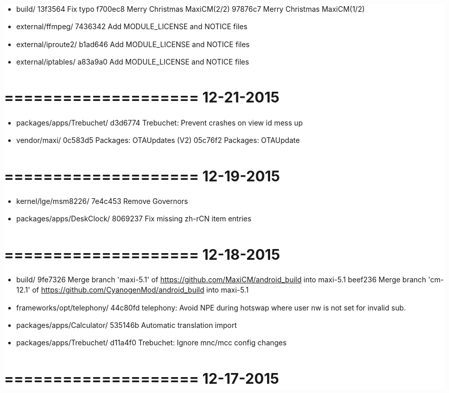 
   * build/
13f3564 Fix typo
f700ec8 Merry Christmas MaxiCM(2/2)
97876c7 Merry Christmas MaxiCM(1/2)

   * external/ffmpeg/
7436342 Add MODULE_LICENSE and NOTICE files

   * external/iproute2/
b1ad646 Add MODULE_LICENSE and NOTICE files

   * external/iptables/
a83a9a0 Add MODULE_LICENSE and NOTICE files

====================
     12-21-2015
====================


   * packages/apps/Trebuchet/
d3d6774 Trebuchet: Prevent crashes on view id mess up

   * vendor/maxi/
0c583d5 Packages: OTAUpdates (V2)
05c76f2 Packages: OTAUpdate

====================
     12-19-2015
====================


   * kernel/lge/msm8226/
7e4c453 Remove Governors

   * packages/apps/DeskClock/
8069237 Fix missing zh-rCN item entries

====================
     12-18-2015
====================


   * build/
9fe7326 Merge branch 'maxi-5.1' of https://github.com/MaxiCM/android_build into maxi-5.1
beef236 Merge branch 'cm-12.1' of https://github.com/CyanogenMod/android_build into maxi-5.1

   * frameworks/opt/telephony/
44c80fd telephony: Avoid NPE during hotswap where user nw is not set for invalid sub.

   * packages/apps/Calculator/
535146b Automatic translation import

   * packages/apps/Trebuchet/
d11a4f0 Trebuchet: Ignore mnc/mcc config changes

====================
     12-17-2015
====================
